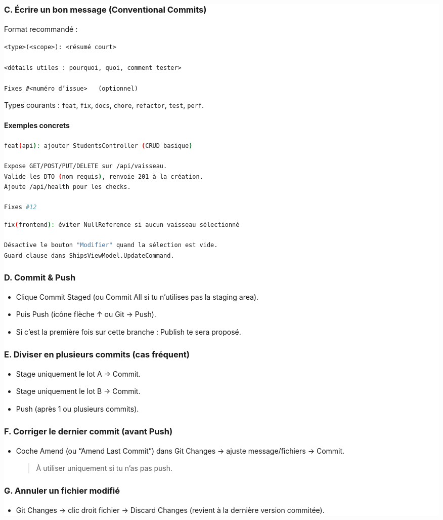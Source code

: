### C. Écrire un bon message (Conventional Commits)
Format recommandé :

```php-template
<type>(<scope>): <résumé court>

<détails utiles : pourquoi, quoi, comment tester>

Fixes #<numéro d’issue>   (optionnel)
```

Types courants : `feat`, `fix`, `docs`, `chore`, `refactor`, `test`, `perf`.

#### Exemples concrets
```bash
feat(api): ajouter StudentsController (CRUD basique)

Expose GET/POST/PUT/DELETE sur /api/vaisseau.
Valide les DTO (nom requis), renvoie 201 à la création.
Ajoute /api/health pour les checks.

Fixes #12
```
```bash
fix(frontend): éviter NullReference si aucun vaisseau sélectionné

Désactive le bouton "Modifier" quand la sélection est vide.
Guard clause dans ShipsViewModel.UpdateCommand.
```

### D. Commit & Push

- Clique Commit Staged (ou Commit All si tu n’utilises pas la staging area).

- Puis Push (icône flèche ↑ ou Git → Push).

- Si c’est la première fois sur cette branche : Publish te sera proposé.

### E. Diviser en plusieurs commits (cas fréquent)

- Stage uniquement le lot A → Commit.

- Stage uniquement le lot B → Commit.

- Push (après 1 ou plusieurs commits).

### F. Corriger le dernier commit (avant Push)

- Coche Amend (ou “Amend Last Commit”) dans Git Changes → ajuste message/fichiers → Commit.

    > À utiliser uniquement si tu n’as pas push.

### G. Annuler un fichier modifié

- Git Changes → clic droit fichier → Discard Changes (revient à la dernière version commitée).
